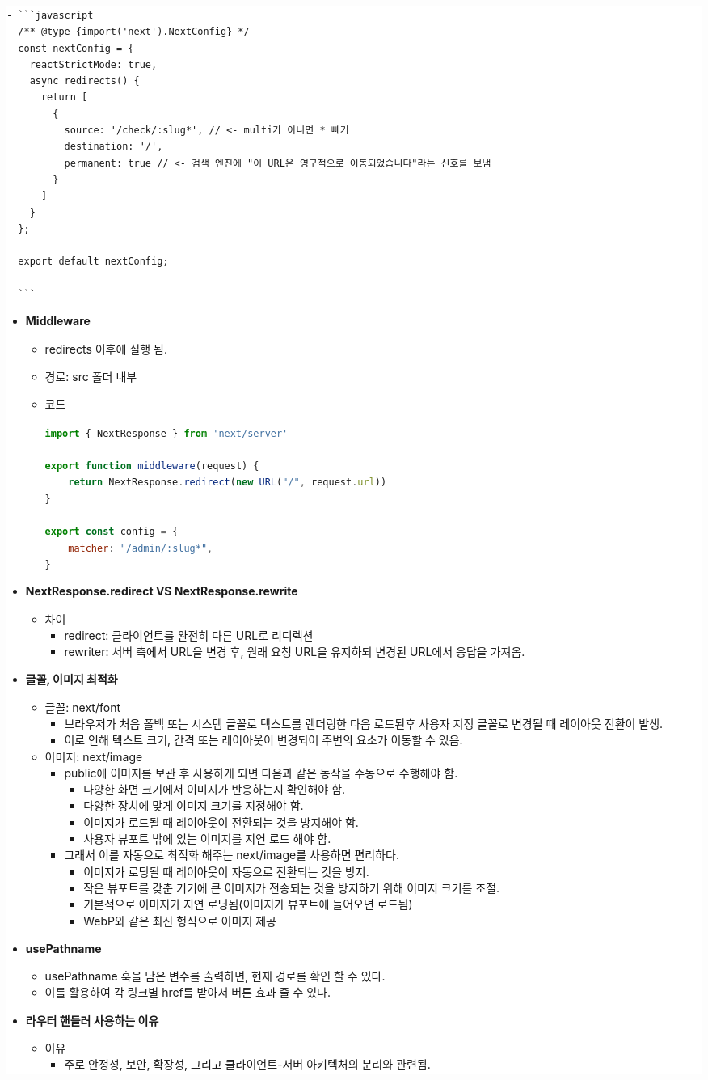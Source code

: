     - ```javascript
      /** @type {import('next').NextConfig} */
      const nextConfig = {
        reactStrictMode: true,
        async redirects() {
          return [
            {
              source: '/check/:slug*', // <- multi가 아니면 * 빼기
              destination: '/',
              permanent: true // <- 검색 엔진에 "이 URL은 영구적으로 이동되었습니다"라는 신호를 보냄
            }
          ]
        }
      };
      
      export default nextConfig;
      
      ```

- **Middleware**

  - redirects 이후에 실행 됨.

  - 경로: src 폴더 내부

  - 코드

    ```javascript
    import { NextResponse } from 'next/server'
    
    export function middleware(request) {
        return NextResponse.redirect(new URL("/", request.url))
    }
    
    export const config = {
        matcher: "/admin/:slug*",
    }
    ```

    

- **NextResponse.redirect VS NextResponse.rewrite**
  - 차이
    - redirect: 클라이언트를 완전히 다른 URL로 리디렉션
    - rewriter: 서버 측에서 URL을 변경 후, 원래 요청 URL을 유지하되 변경된 URL에서 응답을 가져옴.



- **글꼴, 이미지 최적화**
  - 글꼴: next/font
    - 브라우저가 처음 폴백 또는 시스템 글꼴로 텍스트를 렌더링한 다음 로드된후 사용자 지정 글꼴로 
      변경될 때 레이아웃 전환이 발생.
    - 이로 인해 텍스트 크기, 간격 또는 레이아웃이 변경되어 주변의 요소가 이동할 수 있음.
  - 이미지: next/image
    - public에 이미지를 보관 후 사용하게 되면 다음과 같은 동작을 수동으로 수행해야 함.
      - 다양한 화면 크기에서 이미지가 반응하는지 확인해야 함.
      - 다양한 장치에 맞게 이미지 크기를 지정해야 함.
      - 이미지가 로드될 때 레이아웃이 전환되는 것을 방지해야 함.
      - 사용자 뷰포트 밖에 있는 이미지를 지연 로드 해야 함.
    - 그래서 이를 자동으로 최적화 해주는 next/image를 사용하면 편리하다.
      - 이미지가 로딩될 때 레이아웃이 자동으로 전환되는 것을 방지.
      - 작은 뷰포트를 갖춘 기기에 큰 이미지가 전송되는 것을 방지하기 위해 이미지 크기를 조절.
      - 기본적으로 이미지가 지연 로딩됨(이미지가 뷰포트에 들어오면 로드됨)
      - WebP와 같은 최신 형식으로 이미지 제공
- **usePathname**
  - usePathname 훅을 담은 변수를 출력하면, 현재 경로를 확인 할 수 있다.
  - 이를 활용하여 각 링크별 href를 받아서 버튼 효과 줄 수 있다.
- **라우터 핸들러 사용하는 이유**
  - 이유
    - 주로 안정성, 보안, 확장성, 그리고 클라이언트-서버 아키텍처의 분리와 관련됨.
